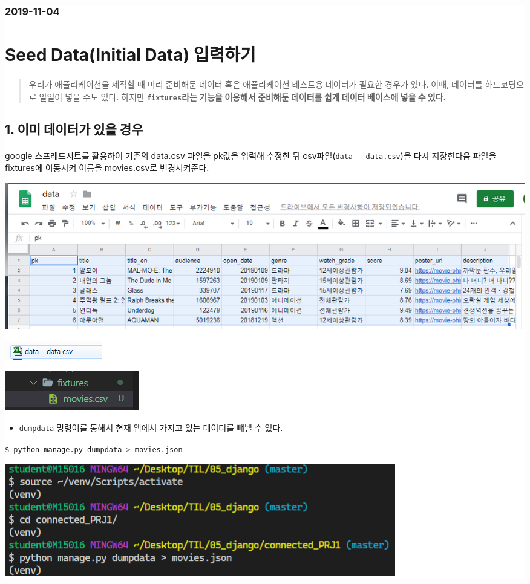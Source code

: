### 2019-11-04

# Seed Data(Initial Data) 입력하기

> 우리가 애플리케이션을 제작할 때 미리 준비해둔 데이터 혹은 애플리케이션 테스트용 데이터가 필요한 경우가 있다. 이때, 데이터를 하드코딩으로 일일이 넣을 수도 있다. 하지만 **`fixtures`라는 기능을 이용해서 준비해둔 데이터를 쉽게 데이터 베이스에 넣을 수 있다.**



## 1. 이미 데이터가 있을 경우

google 스프레드시트를 활용하여 기존의 data.csv 파일을 pk값을 입력해 수정한 뒤  csv파일(`data - data.csv`)을 다시 저장한다음 파일을 fixtures에 이동시켜 이름을 movies.csv로 변경시켜준다. 

![image-20191104133224399](assets\image-20191104133224399-1572842657112.png)

![image-20191104133251249](assets\image-20191104133251249-1572842657113.png)

![image-20191104130207100](assets\image-20191104130207100-1572842657113.png)

- `dumpdata` 명령어를 통해서 현재 앱에서 가지고 있는 데이터를 뺴낼 수 있다.

```bash
$ python manage.py dumpdata > movies.json
```

![image-20191104130132134](assets\image-20191104130132134-1572842657113.png)
